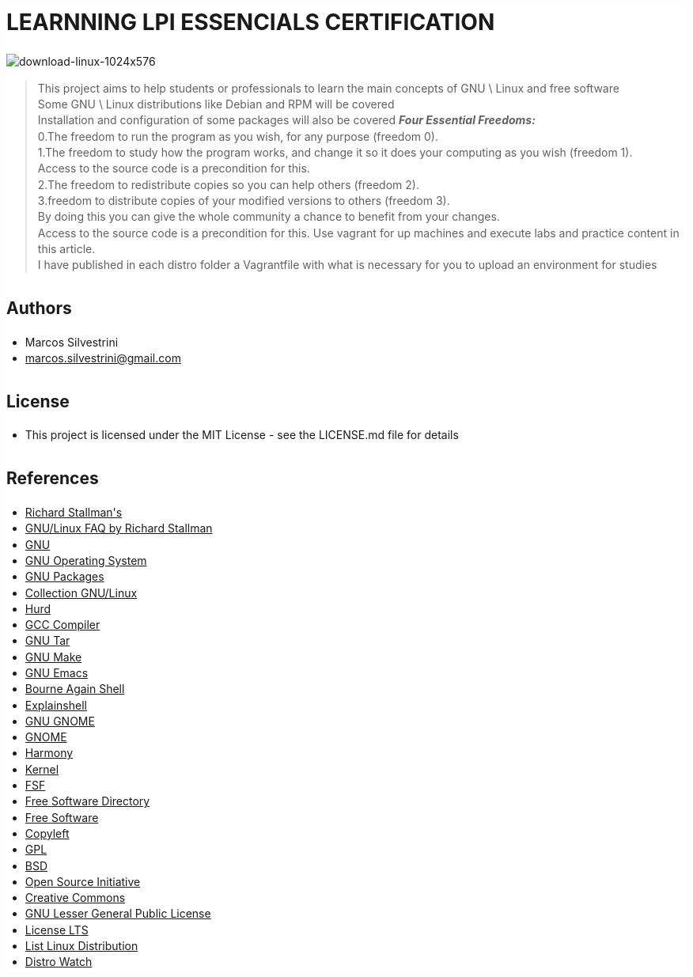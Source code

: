 # LEARNNING LPI ESSENCIALS CERTIFICATION

![download-linux-1024x576](https://user-images.githubusercontent.com/62715900/120332929-950dfd80-c2c5-11eb-9629-094d5bd209ac.png)

>This project aims to help students or professionals to learn the main concepts of GNU \ Linux and free software\
Some GNU \ Linux distributions like Debian and RPM will be covered\
Installation and configuration of some packages will also be covered
>***Four Essential Freedoms:***\
>0.The freedom to run the program as you wish, for any purpose (freedom 0).\
>1.The freedom to study how the program works, and change it so it does your computing as you wish (freedom 1).\
>Access to the source code is a precondition for this.\
>2.The freedom to redistribute copies so you can help others (freedom 2).\
>3.freedom to distribute copies of your modified versions to others (freedom 3).\
>By doing this you can give the whole community a chance to benefit from your changes.\
>Access to the source code is a precondition for this.
>Use vagrant for up machines and execute labs and practice content in this article.\
>I have published in each distro folder a Vagrantfile with what is necessary for you to upload an environment for studies

## Authors

- Marcos Silvestrini
- marcos.silvestrini@gmail.com

## License

- This project is licensed under the MIT License - see the LICENSE.md file for details

## References

- [Richard Stallman's](http://www.stallman.org/)
- [GNU/Linux FAQ by Richard Stallman](https://www.gnu.org/gnu/gnu-linux-faq.html)
- [GNU](https://www.gnu.org/)
- [GNU Operating System](https://www.gnu.org/gnu/thegnuproject.html)
- [GNU Packages](https://www.gnu.org/software/)
- [Collection GNU/Linux](https://directory.fsf.org/wiki/Collection:GNU/Linux)
- [Hurd](https://www.gnu.org/software/hurd/hurd/what_is_the_gnu_hurd.html)
- [GCC Compiler](https://gcc.gnu.org/wiki/History)
- [GNU Tar](https://www.gnu.org/software/tar/)
- [GNU Make](https://www.gnu.org/software/make/)
- [GNU Emacs](https://en.wikipedia.org/wiki/Emacs)
- [Bourne Again Shell](https://www.gnu.org/software/bash/manual/)
- [Explainshell](https://explainshell.com/)
- [GNU GNOME](https://www.gnu.org/press/gnome-1.0.html)
- [GNOME](https://www.gnome.org/)
- [Harmony](https://en.wikipedia.org/wiki/Harmony_(toolkit))
- [Kernel](https://www.kernel.org/)
- [FSF](https://www.fsf.org/campaigns/)
- [Free Software Directory](https://directory.fsf.org/wiki/Free_Software_Directory:Free_software_replacements)
- [Free Software](https://www.gnu.org/philosophy/free-sw.html)
- [Copyleft](https://www.gnu.org/licenses/copyleft.en.html)
- [GPL](https://www.gnu.org/licenses/quick-guide-gplv3.html)
- [BSD](https://opensource.org/licenses/BSD-3-Clause)
- [Open Source Initiative](https://opensource.org/)
- [Creative Commons](https://creativecommons.org/)
- [GNU Lesser General Public License](https://www.gnu.org/licenses/lgpl-3.0.html)
- [License LTS](https://en.wikipedia.org/wiki/Long-term_support)
- [List Linux Distribution](https://en.wikipedia.org/wiki/List_of_Linux_distributions)
- [Distro Watch](https://distrowatch.com/)